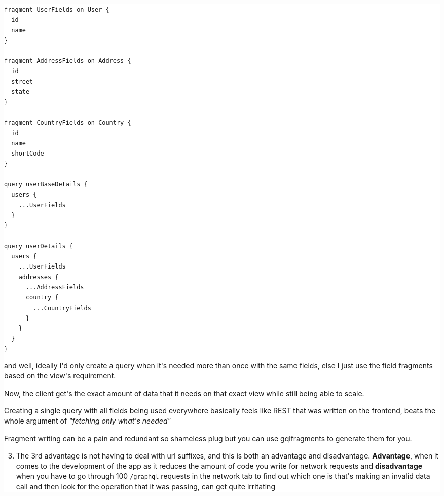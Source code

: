 ```
fragment UserFields on User {
  id
  name
}

fragment AddressFields on Address {
  id
  street
  state
}

fragment CountryFields on Country {
  id
  name
  shortCode
}

query userBaseDetails {
  users {
    ...UserFields
  }
}

query userDetails {
  users {
    ...UserFields
    addresses {
      ...AddressFields
      country {
        ...CountryFields
      }
    }
  }
}

```

and well, ideally I'd only create a query when it's needed more than once with
the same fields, else I just use the field fragments based on the view's
requirement.

Now, the client get's the exact amount of data that it needs on that exact view
while still being able to scale.

Creating a single query with all fields being used everywhere basically feels
like REST that was written on the frontend, beats the whole argument of
_"fetching only what's needed"_

Fragment writing can be a pain and redundant so shameless plug but you can use
[gqlfragments](https://github.com/barelyhuman/gqlfragments) to generate them for
you.

3. The 3rd advantage is not having to deal with url suffixes, and this is both
   an advantage and disadvantage. **Advantage**, when it comes to the
   development of the app as it reduces the amount of code you write for network
   requests and **disadvantage** when you have to go through 100 `/graphql`
   requests in the network tab to find out which one is that's making an invalid
   data call and then look for the operation that it was passing, can get quite
   irritating
